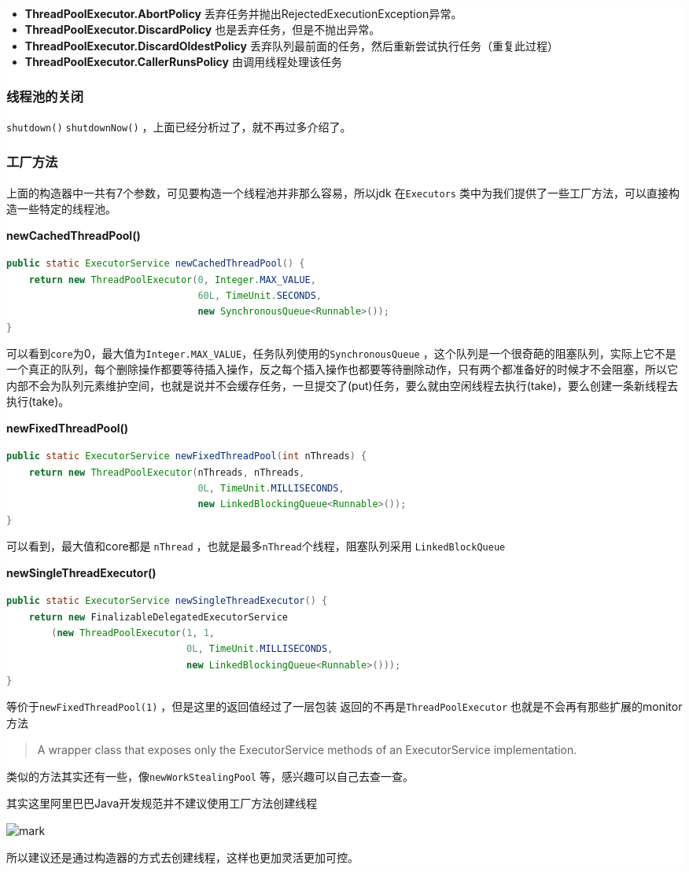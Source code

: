 - **ThreadPoolExecutor.AbortPolicy** 丢弃任务并抛出RejectedExecutionException异常。 
- **ThreadPoolExecutor.DiscardPolicy** 也是丢弃任务，但是不抛出异常。 
- **ThreadPoolExecutor.DiscardOldestPolicy** 丢弃队列最前面的任务，然后重新尝试执行任务（重复此过程）
- **ThreadPoolExecutor.CallerRunsPolicy**  由调用线程处理该任务 

### 线程池的关闭

`shutdown()`  `shutdownNow()` ，上面已经分析过了，就不再过多介绍了。

### 工厂方法

上面的构造器中一共有7个参数，可见要构造一个线程池并非那么容易，所以jdk 在`Executors` 类中为我们提供了一些工厂方法，可以直接构造一些特定的线程池。

**newCachedThreadPool()**

```java
public static ExecutorService newCachedThreadPool() {
    return new ThreadPoolExecutor(0, Integer.MAX_VALUE,
                                  60L, TimeUnit.SECONDS,
                                  new SynchronousQueue<Runnable>());
}
```

可以看到`core`为0，最大值为`Integer.MAX_VALUE`，任务队列使用的`SynchronousQueue` ，这个队列是一个很奇葩的阻塞队列，实际上它不是一个真正的队列，每个删除操作都要等待插入操作，反之每个插入操作也都要等待删除动作，只有两个都准备好的时候才不会阻塞，所以它内部不会为队列元素维护空间，也就是说并不会缓存任务，一旦提交了(put)任务，要么就由空闲线程去执行(take)，要么创建一条新线程去执行(take)。

**newFixedThreadPool()**

```java
public static ExecutorService newFixedThreadPool(int nThreads) {
    return new ThreadPoolExecutor(nThreads, nThreads,
                                  0L, TimeUnit.MILLISECONDS,
                                  new LinkedBlockingQueue<Runnable>());
}
```

可以看到，最大值和core都是 `nThread` ，也就是最多`nThread`个线程，阻塞队列采用 `LinkedBlockQueue` 

**newSingleThreadExecutor()**

```java
public static ExecutorService newSingleThreadExecutor() {
    return new FinalizableDelegatedExecutorService
        (new ThreadPoolExecutor(1, 1,
                                0L, TimeUnit.MILLISECONDS,
                                new LinkedBlockingQueue<Runnable>()));
}
```

等价于`newFixedThreadPool(1)` ，但是这里的返回值经过了一层包装 返回的不再是`ThreadPoolExecutor` 也就是不会再有那些扩展的monitor方法

> A wrapper class that exposes only the ExecutorService methods  of an ExecutorService implementation.
>

类似的方法其实还有一些，像`newWorkStealingPool` 等，感兴趣可以自己去查一查。

其实这里阿里巴巴Java开发规范并不建议使用工厂方法创建线程

![mark](http://static.imlgw.top/blog/20190806/lMVPdlPqEPNO.png?imageslim)

所以建议还是通过构造器的方式去创建线程，这样也更加灵活更加可控。